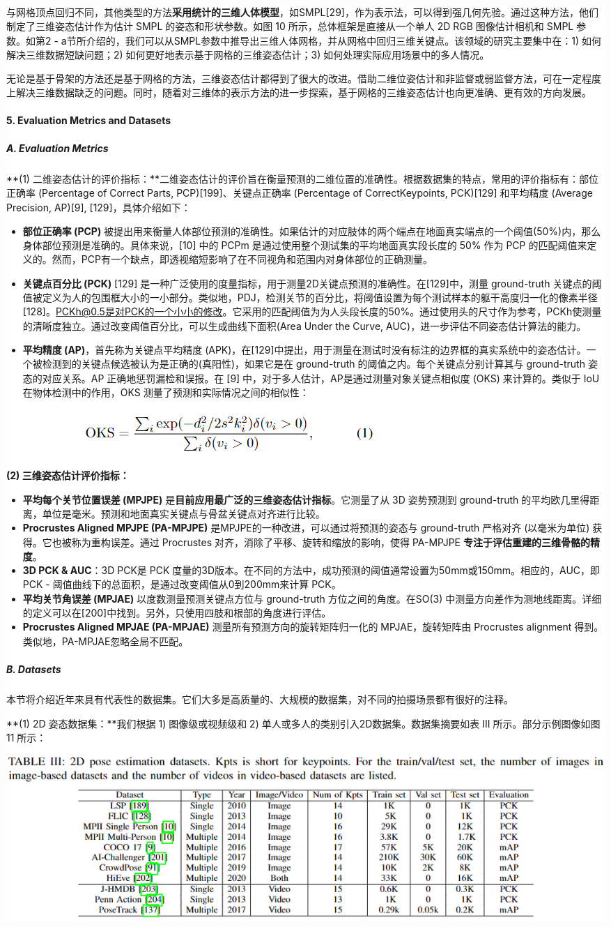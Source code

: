 与网格顶点回归不同，其他类型的方法**采用统计的三维人体模型**，如SMPL[29]，作为表示法，可以得到强几何先验。通过这种方法，他们制定了三维姿态估计作为估计 SMPL 的姿态和形状参数。如图 10 所示，总体框架是直接从一个单人 2D RGB 图像估计相机和 SMPL 参数。如第2 - a节所介绍的，我们可以从SMPL参数中推导出三维人体网格，并从网格中回归三维关键点。该领域的研究主要集中在：1) 如何解决三维数据短缺问题；2) 如何更好地表示基于网格的三维姿态估计；3) 如何处理实际应用场景中的多人情况。

无论是基于骨架的方法还是基于网格的方法，三维姿态估计都得到了很大的改进。借助二维位姿估计和非监督或弱监督方法，可在一定程度上解决三维数据缺乏的问题。同时，随着对三维体的表示方法的进一步探索，基于网格的三维姿态估计也向更准确、更有效的方向发展。

#### 5. Evaluation Metrics and Datasets

##### A. Evaluation Metrics

**(1)  二维姿态估计的评价指标：**二维姿态估计的评价旨在衡量预测的二维位置的准确性。根据数据集的特点，常用的评价指标有：部位正确率 (Percentage of Correct Parts, PCP)[199]、关键点正确率 (Percentage of CorrectKeypoints, PCK)[129] 和平均精度 (Average Precision, AP)[9], [129]，具体介绍如下：

- **部位正确率 (PCP)** 被提出用来衡量人体部位预测的准确性。如果估计的对应肢体的两个端点在地面真实端点的一个阈值(50%)内，那么身体部位预测是准确的。具体来说，[10] 中的 PCPm 是通过使用整个测试集的平均地面真实段长度的 50% 作为 PCP 的匹配阈值来定义的。然而，PCP有一个缺点，即透视缩短影响了在不同视角和范围内对身体部位的正确测量。

- **关键点百分比 (PCK)** [129] 是一种广泛使用的度量指标，用于测量2D关键点预测的准确性。在[129]中，测量 ground-truth 关键点的阈值被定义为人的包围框大小的一小部分。类似地，PDJ，检测关节的百分比，将阈值设置为每个测试样本的躯干高度归一化的像素半径[128]。PCKh@0.5是对PCK的一个小小的修改。它采用的匹配阈值为为人头段长度的50%。通过使用头的尺寸作为参考，PCKh使测量的清晰度独立。通过改变阈值百分比，可以生成曲线下面积(Area Under the Curve, AUC)，进一步评估不同姿态估计算法的能力。

- **平均精度 (AP)**，首先称为关键点平均精度 (APK)，在[129]中提出，用于测量在测试时没有标注的边界框的真实系统中的姿态估计。一个被检测到的关键点候选被认为是正确的(真阳性)，如果它是在 ground-truth 的阈值之内。每个关键点分别计算其与 ground-truth 姿态的对应关系。AP 正确地惩罚漏检和误报。在 [9] 中，对于多人估计，AP是通过测量对象关键点相似度 (OKS) 来计算的。类似于 IoU 在物体检测中的作用，OKS 测量了预测和实际情况之间的相似性：

  ![image-20211102152435577](../_image/image-20211102152435577.png)

**(2) 三维姿态估计评价指标：**

- **平均每个关节位置误差 (MPJPE)** 是**目前应用最广泛的三维姿态估计指标**。它测量了从 3D 姿势预测到 ground-truth 的平均欧几里得距离，单位是毫米。预测和地面真实关键点与骨盆关键点对齐进行比较。
- **Procrustes Aligned MPJPE (PA-MPJPE)** 是MPJPE的一种改进，可以通过将预测的姿态与 ground-truth 严格对齐 (以毫米为单位) 获得。它也被称为重构误差。通过 Procrustes 对齐，消除了平移、旋转和缩放的影响，使得 PA-MPJPE **专注于评估重建的三维骨骼的精度**。
- **3D PCK & AUC**：3D PCK是 PCK 度量的3D版本。在不同的方法中，成功预测的阈值通常设置为50mm或150mm。相应的，AUC，即 PCK - 阈值曲线下的总面积，是通过改变阈值从0到200mm来计算 PCK。
- **平均关节角误差 (MPJAE)** 以度数测量预测关键点方位与 ground-truth 方位之间的角度。在SO(3) 中测量方向差作为测地线距离。详细的定义可以在[200]中找到。另外，只使用四肢和根部的角度进行评估。
- **Procrustes Aligned MPJAE (PA-MPJAE)** 测量所有预测方向的旋转矩阵归一化的 MPJAE，旋转矩阵由 Procrustes alignment 得到。类似地，PA-MPJAE忽略全局不匹配。

##### B. Datasets

本节将介绍近年来具有代表性的数据集。它们大多是高质量的、大规模的数据集，对不同的拍摄场景都有很好的注释。

**(1) 2D 姿态数据集：**我们根据 1) 图像级或视频级和 2) 单人或多人的类别引入2D数据集。数据集摘要如表 III 所示。部分示例图像如图 11 所示：

![image-20211102153535292](../_image/image-20211102153535292.png)
